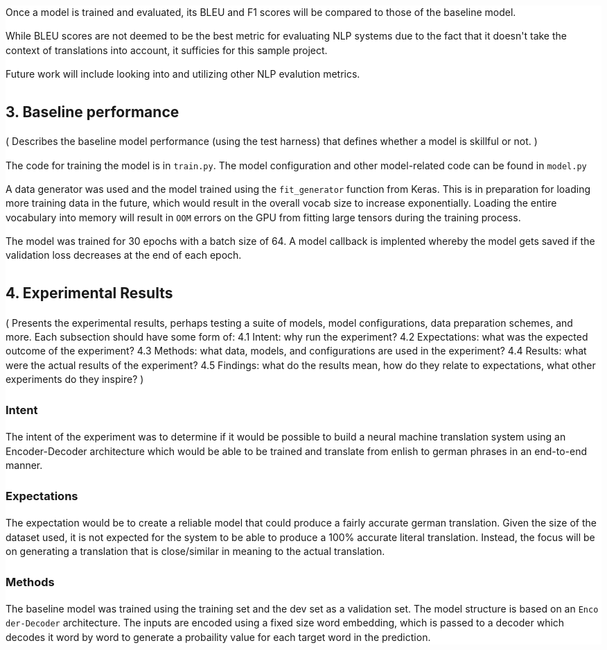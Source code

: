 Once a model is trained and evaluated, its BLEU and F1 scores will be compared to those of the baseline model.

While BLEU scores are not deemed to be the best metric for evaluating NLP systems due to the fact that it doesn't take the context of translations into account, it sufficies for this sample project.

Future work will include looking into and utilizing other NLP evalution metrics.


## 3. Baseline performance

( Describes the baseline model performance (using the test harness) that defines whether a model is skillful or not. )

The code for training the model is in `train.py`. The model configuration and other model-related code can be found in `model.py`

A data generator was used and the model trained using the `fit_generator` function from Keras. This is in preparation for loading more training data in the future, which would result in the overall vocab size to increase exponentially. Loading the entire vocabulary into memory will result in `OOM` errors on the GPU from fitting large tensors during the training process.

The model was trained for 30 epochs with a batch size of 64. A model callback is implented whereby the model gets saved if the validation loss decreases at the end of each epoch.


## 4. Experimental Results

( Presents the experimental results, perhaps testing a suite of models, model configurations, data preparation schemes, and more. Each subsection should have some form of:
4.1 Intent: why run the experiment?
4.2 Expectations: what was the expected outcome of the experiment?
4.3 Methods: what data, models, and configurations are used in the experiment?
4.4 Results: what were the actual results of the experiment?
4.5 Findings: what do the results mean, how do they relate to expectations, what other experiments do they inspire? )

### Intent

The intent of the experiment was to determine if it would be possible to build a neural machine translation system using an Encoder-Decoder architecture which would be able to be trained and translate from enlish to german phrases in an end-to-end manner.

### Expectations

The expectation would be to create a reliable model that could produce a fairly accurate german translation. Given the size of the dataset used, it is not expected for the system to be able to produce a 100% accurate literal translation. Instead, the focus will be on generating a translation that is close/similar in meaning to the actual translation.

### Methods

The baseline model was trained using the training set and the dev set as a validation set. The model structure is based on an `Encoder-Decoder` architecture. The inputs are encoded using a fixed size word embedding, which is passed to a decoder which decodes it word by word to generate a probaility value for each target word in the prediction.
